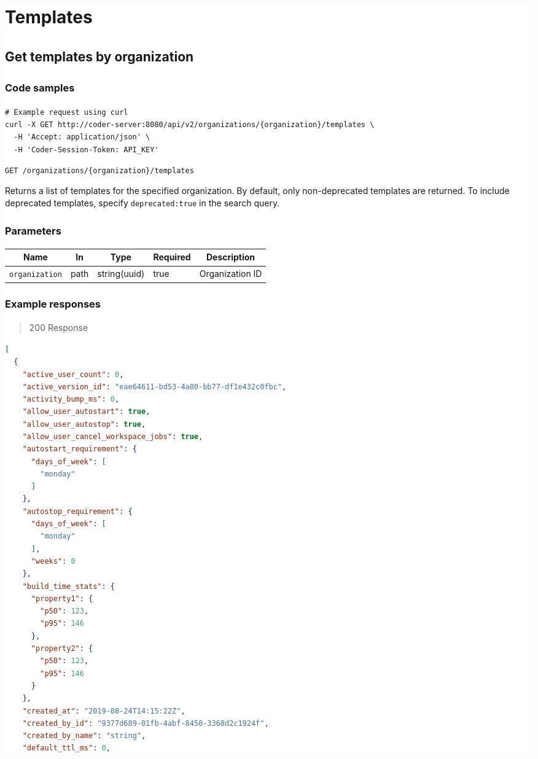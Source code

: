 # Templates

## Get templates by organization

### Code samples

```shell
# Example request using curl
curl -X GET http://coder-server:8080/api/v2/organizations/{organization}/templates \
  -H 'Accept: application/json' \
  -H 'Coder-Session-Token: API_KEY'
```

`GET /organizations/{organization}/templates`

Returns a list of templates for the specified organization.
By default, only non-deprecated templates are returned.
To include deprecated templates, specify `deprecated:true` in the search query.

### Parameters

| Name           | In   | Type         | Required | Description     |
|----------------|------|--------------|----------|-----------------|
| `organization` | path | string(uuid) | true     | Organization ID |

### Example responses

> 200 Response

```json
[
  {
    "active_user_count": 0,
    "active_version_id": "eae64611-bd53-4a80-bb77-df1e432c0fbc",
    "activity_bump_ms": 0,
    "allow_user_autostart": true,
    "allow_user_autostop": true,
    "allow_user_cancel_workspace_jobs": true,
    "autostart_requirement": {
      "days_of_week": [
        "monday"
      ]
    },
    "autostop_requirement": {
      "days_of_week": [
        "monday"
      ],
      "weeks": 0
    },
    "build_time_stats": {
      "property1": {
        "p50": 123,
        "p95": 146
      },
      "property2": {
        "p50": 123,
        "p95": 146
      }
    },
    "created_at": "2019-08-24T14:15:22Z",
    "created_by_id": "9377d689-01fb-4abf-8450-3368d2c1924f",
    "created_by_name": "string",
    "default_ttl_ms": 0,
```